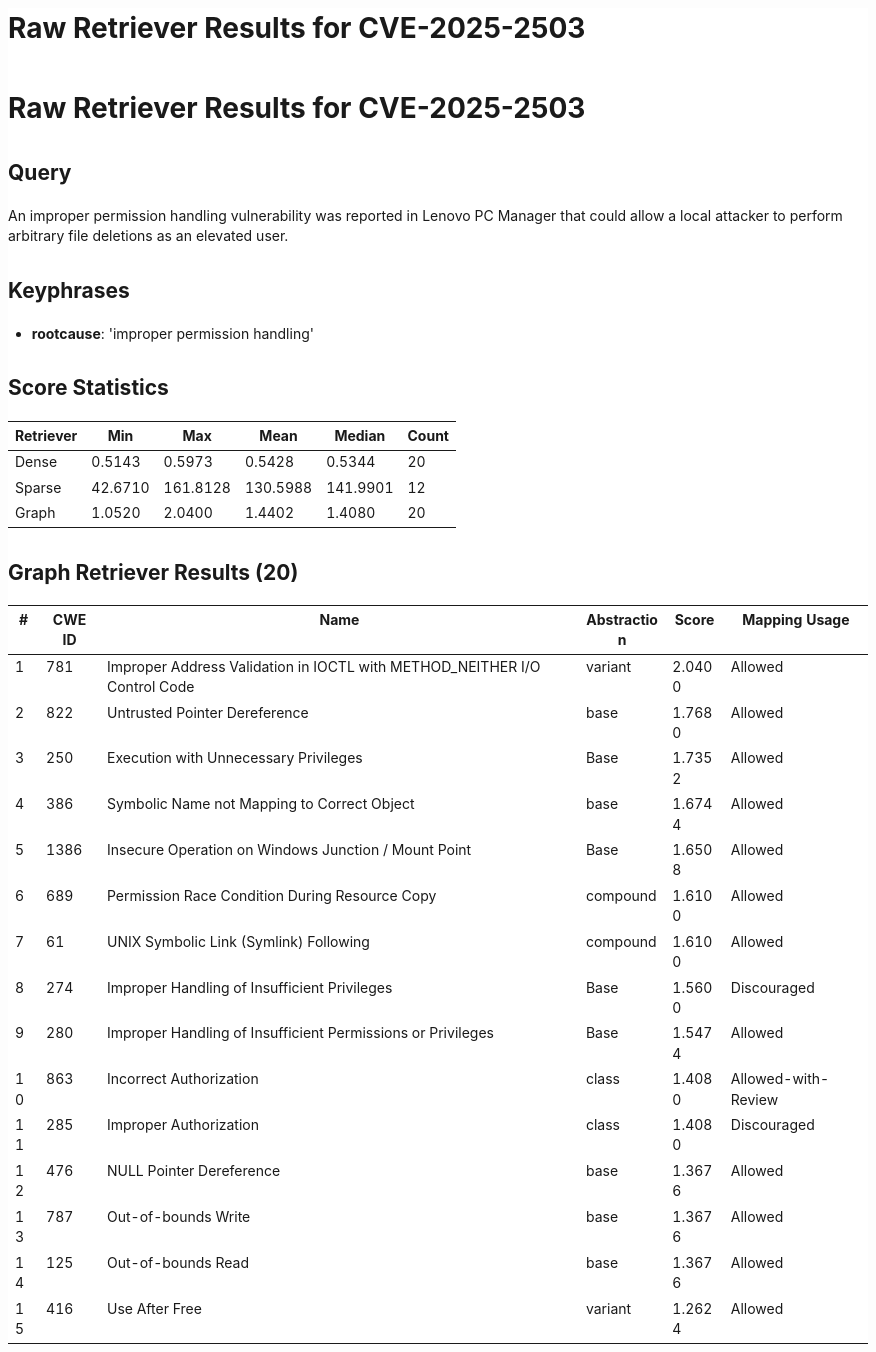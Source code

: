# Raw Retriever Results for CVE-2025-2503

# Raw Retriever Results for CVE-2025-2503
## Query
An improper permission handling vulnerability was reported in Lenovo PC Manager that could allow a local attacker to perform arbitrary file deletions as an elevated user.

## Keyphrases
- **rootcause**: 'improper permission handling'

## Score Statistics
| Retriever | Min | Max | Mean | Median | Count |
|-----------|-----|-----|------|--------|-------|
| Dense | 0.5143 | 0.5973 | 0.5428 | 0.5344 | 20 |
| Sparse | 42.6710 | 161.8128 | 130.5988 | 141.9901 | 12 |
| Graph | 1.0520 | 2.0400 | 1.4402 | 1.4080 | 20 |

## Graph Retriever Results (20)
| # | CWE ID | Name | Abstraction | Score | Mapping Usage |
|---|--------|------|-------------|-------|---------------|
| 1 | 781 | Improper Address Validation in IOCTL with METHOD_NEITHER I/O Control Code | variant | 2.0400 | Allowed |
| 2 | 822 | Untrusted Pointer Dereference | base | 1.7680 | Allowed |
| 3 | 250 | Execution with Unnecessary Privileges | Base | 1.7352 | Allowed |
| 4 | 386 | Symbolic Name not Mapping to Correct Object | base | 1.6744 | Allowed |
| 5 | 1386 | Insecure Operation on Windows Junction / Mount Point | Base | 1.6508 | Allowed |
| 6 | 689 | Permission Race Condition During Resource Copy | compound | 1.6100 | Allowed |
| 7 | 61 | UNIX Symbolic Link (Symlink) Following | compound | 1.6100 | Allowed |
| 8 | 274 | Improper Handling of Insufficient Privileges | Base | 1.5600 | Discouraged |
| 9 | 280 | Improper Handling of Insufficient Permissions or Privileges  | Base | 1.5474 | Allowed |
| 10 | 863 | Incorrect Authorization | class | 1.4080 | Allowed-with-Review |
| 11 | 285 | Improper Authorization | class | 1.4080 | Discouraged |
| 12 | 476 | NULL Pointer Dereference | base | 1.3676 | Allowed |
| 13 | 787 | Out-of-bounds Write | base | 1.3676 | Allowed |
| 14 | 125 | Out-of-bounds Read | base | 1.3676 | Allowed |
| 15 | 416 | Use After Free | variant | 1.2624 | Allowed |
